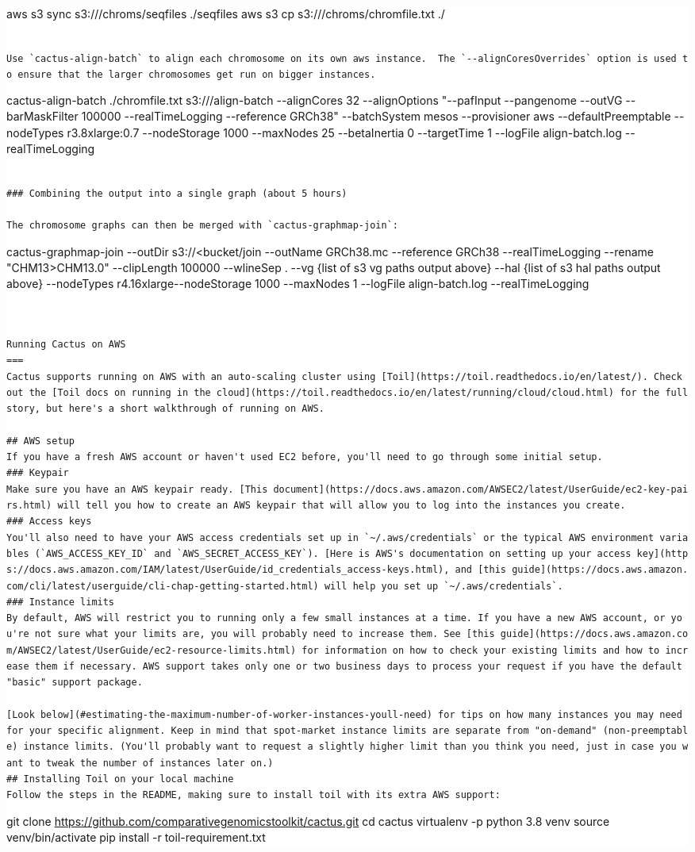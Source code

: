 aws s3 sync s3://<bucket>/chroms/seqfiles ./seqfiles
aws s3 cp s3://<bucket>/chroms/chromfile.txt ./
```

Use `cactus-align-batch` to align each chromosome on its own aws instance.  The `--alignCoresOverrides` option is used to ensure that the larger chromosomes get run on bigger instances.

```
cactus-align-batch  <jobstore> ./chromfile.txt s3://<bucket>/align-batch --alignCores 32  --alignOptions "--pafInput --pangenome --outVG --barMaskFilter 100000 --realTimeLogging --reference GRCh38"  --batchSystem mesos --provisioner aws --defaultPreemptable  --nodeTypes r3.8xlarge:0.7 --nodeStorage 1000 --maxNodes 25 --betaInertia 0 --targetTime 1 --logFile align-batch.log --realTimeLogging
```

### Combining the output into a single graph (about 5 hours)

The chromosome graphs can then be merged with `cactus-graphmap-join`:
```
cactus-graphmap-join <jobstore> --outDir s3://<bucket/join --outName GRCh38.mc --reference GRCh38 --realTimeLogging --rename "CHM13>CHM13.0" --clipLength 100000 --wlineSep . --vg {list of s3 vg paths output above} --hal {list of s3 hal paths output above} --nodeTypes r4.16xlarge--nodeStorage 1000 --maxNodes 1 --logFile align-batch.log --realTimeLogging
```


Running Cactus on AWS
===
Cactus supports running on AWS with an auto-scaling cluster using [Toil](https://toil.readthedocs.io/en/latest/). Check out the [Toil docs on running in the cloud](https://toil.readthedocs.io/en/latest/running/cloud/cloud.html) for the full story, but here's a short walkthrough of running on AWS.

## AWS setup
If you have a fresh AWS account or haven't used EC2 before, you'll need to go through some initial setup.
### Keypair
Make sure you have an AWS keypair ready. [This document](https://docs.aws.amazon.com/AWSEC2/latest/UserGuide/ec2-key-pairs.html) will tell you how to create an AWS keypair that will allow you to log into the instances you create.
### Access keys
You'll also need to have your AWS access credentials set up in `~/.aws/credentials` or the typical AWS environment variables (`AWS_ACCESS_KEY_ID` and `AWS_SECRET_ACCESS_KEY`). [Here is AWS's documentation on setting up your access key](https://docs.aws.amazon.com/IAM/latest/UserGuide/id_credentials_access-keys.html), and [this guide](https://docs.aws.amazon.com/cli/latest/userguide/cli-chap-getting-started.html) will help you set up `~/.aws/credentials`.
### Instance limits
By default, AWS will restrict you to running only a few small instances at a time. If you have a new AWS account, or you're not sure what your limits are, you will probably need to increase them. See [this guide](https://docs.aws.amazon.com/AWSEC2/latest/UserGuide/ec2-resource-limits.html) for information on how to check your existing limits and how to increase them if necessary. AWS support takes only one or two business days to process your request if you have the default "basic" support package.

[Look below](#estimating-the-maximum-number-of-worker-instances-youll-need) for tips on how many instances you may need for your specific alignment. Keep in mind that spot-market instance limits are separate from "on-demand" (non-preemptable) instance limits. (You'll probably want to request a slightly higher limit than you think you need, just in case you want to tweak the number of instances later on.)
## Installing Toil on your local machine
Follow the steps in the README, making sure to install toil with its extra AWS support:
```
git clone https://github.com/comparativegenomicstoolkit/cactus.git
cd cactus
virtualenv -p python 3.8 venv
source venv/bin/activate
pip install -r toil-requirement.txt